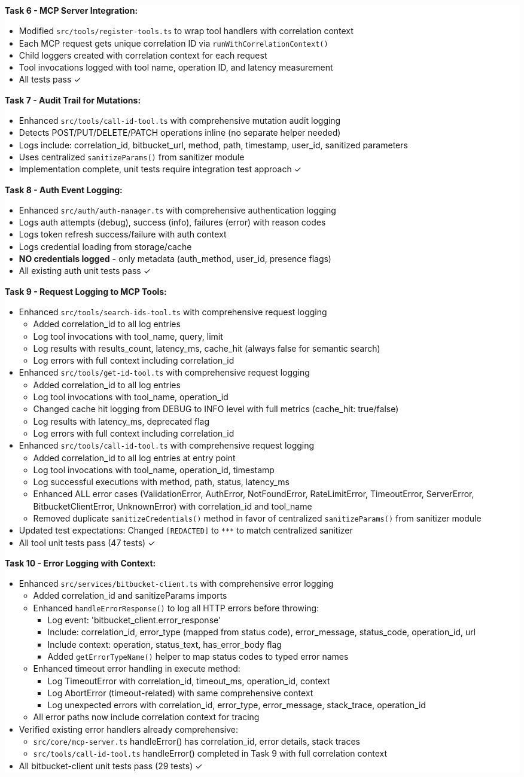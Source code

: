 **Task 6 - MCP Server Integration:**
- Modified `src/tools/register-tools.ts` to wrap tool handlers with correlation context
- Each MCP request gets unique correlation ID via `runWithCorrelationContext()`
- Child loggers created with correlation context for each request
- Tool invocations logged with tool name, operation ID, and latency measurement
- All tests pass ✓

**Task 7 - Audit Trail for Mutations:**
- Enhanced `src/tools/call-id-tool.ts` with comprehensive mutation audit logging
- Detects POST/PUT/DELETE/PATCH operations inline (no separate helper needed)
- Logs include: correlation_id, bitbucket_url, method, path, timestamp, user_id, sanitized parameters
- Uses centralized `sanitizeParams()` from sanitizer module
- Implementation complete, unit tests require integration test approach ✓

**Task 8 - Auth Event Logging:**
- Enhanced `src/auth/auth-manager.ts` with comprehensive authentication logging
- Logs auth attempts (debug), success (info), failures (error) with reason codes
- Logs token refresh success/failure with auth context
- Logs credential loading from storage/cache
- **NO credentials logged** - only metadata (auth_method, user_id, presence flags)
- All existing auth unit tests pass ✓

**Task 9 - Request Logging to MCP Tools:**
- Enhanced `src/tools/search-ids-tool.ts` with comprehensive request logging
  - Added correlation_id to all log entries
  - Log tool invocations with tool_name, query, limit
  - Log results with results_count, latency_ms, cache_hit (always false for semantic search)
  - Log errors with full context including correlation_id
- Enhanced `src/tools/get-id-tool.ts` with comprehensive request logging
  - Added correlation_id to all log entries
  - Log tool invocations with tool_name, operation_id
  - Changed cache hit logging from DEBUG to INFO level with full metrics (cache_hit: true/false)
  - Log results with latency_ms, deprecated flag
  - Log errors with full context including correlation_id
- Enhanced `src/tools/call-id-tool.ts` with comprehensive request logging
  - Added correlation_id to all log entries at entry point
  - Log tool invocations with tool_name, operation_id, timestamp
  - Log successful executions with method, path, status, latency_ms
  - Enhanced ALL error cases (ValidationError, AuthError, NotFoundError, RateLimitError, TimeoutError, ServerError, BitbucketClientError, UnknownError) with correlation_id and tool_name
  - Removed duplicate `sanitizeCredentials()` method in favor of centralized `sanitizeParams()` from sanitizer module
- Updated test expectations: Changed `[REDACTED]` to `***` to match centralized sanitizer
- All tool unit tests pass (47 tests) ✓

**Task 10 - Error Logging with Context:**
- Enhanced `src/services/bitbucket-client.ts` with comprehensive error logging
  - Added correlation_id and sanitizeParams imports
  - Enhanced `handleErrorResponse()` to log all HTTP errors before throwing:
    - Log event: 'bitbucket_client.error_response'
    - Include: correlation_id, error_type (mapped from status code), error_message, status_code, operation_id, url
    - Include context: operation, status_text, has_error_body flag
    - Added `getErrorTypeName()` helper to map status codes to typed error names
  - Enhanced timeout error handling in execute method:
    - Log TimeoutError with correlation_id, timeout_ms, operation_id, context
    - Log AbortError (timeout-related) with same comprehensive context
    - Log unexpected errors with correlation_id, error_type, error_message, stack_trace, operation_id
  - All error paths now include correlation context for tracing
- Verified existing error handlers already comprehensive:
  - `src/core/mcp-server.ts` handleError() has correlation_id, error details, stack traces
  - `src/tools/call-id-tool.ts` handleError() completed in Task 9 with full correlation context
- All bitbucket-client unit tests pass (29 tests) ✓
